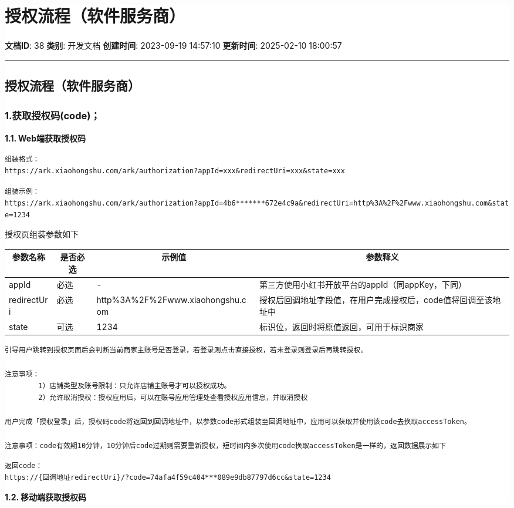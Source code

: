 # 授权流程（软件服务商）

**文档ID**: 38
**类别**: 开发文档
**创建时间**: 2023-09-19 14:57:10
**更新时间**: 2025-02-10 18:00:57

---

## 授权流程（软件服务商）

### 1.获取授权码(code)；

**1.1. Web端获取授权码**

```
组装格式：
https://ark.xiaohongshu.com/ark/authorization?appId=xxx&redirectUri=xxx&state=xxx
```

```
组装示例：
https://ark.xiaohongshu.com/ark/authorization?appId=4b6*******672e4c9a&redirectUri=http%3A%2F%2Fwww.xiaohongshu.com&state=1234
```

授权页组装参数如下

| 参数名称 | 是否必选 | 示例值 | 参数释义 |
| --- | --- | --- | --- |
| appId | 必选 | - | 第三方使用小红书开放平台的appId（同appKey，下同） |
| redirectUri | 必选 | http%3A%2F%2Fwww.xiaohongshu.com | 授权后回调地址字段值，在用户完成授权后，code值将回调至该地址中 |
| state | 可选 | 1234 | 标识位，返回时将原值返回，可用于标识商家 |

```
引导用户跳转到授权页面后会判断当前商家主账号是否登录，若登录则点击直接授权，若未登录则登录后再跳转授权。

注意事项：
        1）店铺类型及账号限制：只允许店铺主账号才可以授权成功。
        2）允许取消授权：授权应用后，可以在账号应用管理处查看授权应用信息，并取消授权

用户完成「授权登录」后，授权码code将返回到回调地址中，以参数code形式组装至回调地址中，应用可以获取并使用该code去换取accessToken。

注意事项：code有效期10分钟，10分钟后code过期则需要重新授权，短时间内多次使用code换取accessToken是一样的，返回数据展示如下
```

```
返回code：
https://{回调地址redirectUri}/?code=74afa4f59c404***089e9db87797d6cc&state=1234
```

**1.2. 移动端获取授权码**
